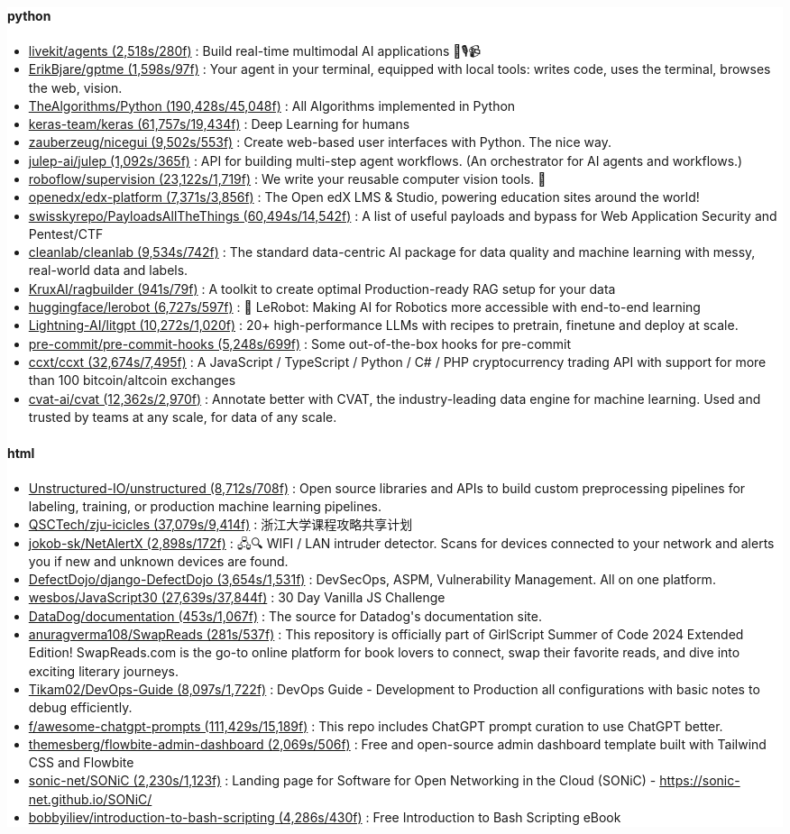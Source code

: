 #### python
* [livekit/agents (2,518s/280f)](https://github.com/livekit/agents) : Build real-time multimodal AI applications 🤖🎙️📹
* [ErikBjare/gptme (1,598s/97f)](https://github.com/ErikBjare/gptme) : Your agent in your terminal, equipped with local tools: writes code, uses the terminal, browses the web, vision.
* [TheAlgorithms/Python (190,428s/45,048f)](https://github.com/TheAlgorithms/Python) : All Algorithms implemented in Python
* [keras-team/keras (61,757s/19,434f)](https://github.com/keras-team/keras) : Deep Learning for humans
* [zauberzeug/nicegui (9,502s/553f)](https://github.com/zauberzeug/nicegui) : Create web-based user interfaces with Python. The nice way.
* [julep-ai/julep (1,092s/365f)](https://github.com/julep-ai/julep) : API for building multi-step agent workflows. (An orchestrator for AI agents and workflows.)
* [roboflow/supervision (23,122s/1,719f)](https://github.com/roboflow/supervision) : We write your reusable computer vision tools. 💜
* [openedx/edx-platform (7,371s/3,856f)](https://github.com/openedx/edx-platform) : The Open edX LMS & Studio, powering education sites around the world!
* [swisskyrepo/PayloadsAllTheThings (60,494s/14,542f)](https://github.com/swisskyrepo/PayloadsAllTheThings) : A list of useful payloads and bypass for Web Application Security and Pentest/CTF
* [cleanlab/cleanlab (9,534s/742f)](https://github.com/cleanlab/cleanlab) : The standard data-centric AI package for data quality and machine learning with messy, real-world data and labels.
* [KruxAI/ragbuilder (941s/79f)](https://github.com/KruxAI/ragbuilder) : A toolkit to create optimal Production-ready RAG setup for your data
* [huggingface/lerobot (6,727s/597f)](https://github.com/huggingface/lerobot) : 🤗 LeRobot: Making AI for Robotics more accessible with end-to-end learning
* [Lightning-AI/litgpt (10,272s/1,020f)](https://github.com/Lightning-AI/litgpt) : 20+ high-performance LLMs with recipes to pretrain, finetune and deploy at scale.
* [pre-commit/pre-commit-hooks (5,248s/699f)](https://github.com/pre-commit/pre-commit-hooks) : Some out-of-the-box hooks for pre-commit
* [ccxt/ccxt (32,674s/7,495f)](https://github.com/ccxt/ccxt) : A JavaScript / TypeScript / Python / C# / PHP cryptocurrency trading API with support for more than 100 bitcoin/altcoin exchanges
* [cvat-ai/cvat (12,362s/2,970f)](https://github.com/cvat-ai/cvat) : Annotate better with CVAT, the industry-leading data engine for machine learning. Used and trusted by teams at any scale, for data of any scale.

#### html
* [Unstructured-IO/unstructured (8,712s/708f)](https://github.com/Unstructured-IO/unstructured) : Open source libraries and APIs to build custom preprocessing pipelines for labeling, training, or production machine learning pipelines.
* [QSCTech/zju-icicles (37,079s/9,414f)](https://github.com/QSCTech/zju-icicles) : 浙江大学课程攻略共享计划
* [jokob-sk/NetAlertX (2,898s/172f)](https://github.com/jokob-sk/NetAlertX) : 🖧🔍 WIFI / LAN intruder detector. Scans for devices connected to your network and alerts you if new and unknown devices are found.
* [DefectDojo/django-DefectDojo (3,654s/1,531f)](https://github.com/DefectDojo/django-DefectDojo) : DevSecOps, ASPM, Vulnerability Management. All on one platform.
* [wesbos/JavaScript30 (27,639s/37,844f)](https://github.com/wesbos/JavaScript30) : 30 Day Vanilla JS Challenge
* [DataDog/documentation (453s/1,067f)](https://github.com/DataDog/documentation) : The source for Datadog's documentation site.
* [anuragverma108/SwapReads (281s/537f)](https://github.com/anuragverma108/SwapReads) : This repository is officially part of GirlScript Summer of Code 2024 Extended Edition! SwapReads.com is the go-to online platform for book lovers to connect, swap their favorite reads, and dive into exciting literary journeys.
* [Tikam02/DevOps-Guide (8,097s/1,722f)](https://github.com/Tikam02/DevOps-Guide) : DevOps Guide - Development to Production all configurations with basic notes to debug efficiently.
* [f/awesome-chatgpt-prompts (111,429s/15,189f)](https://github.com/f/awesome-chatgpt-prompts) : This repo includes ChatGPT prompt curation to use ChatGPT better.
* [themesberg/flowbite-admin-dashboard (2,069s/506f)](https://github.com/themesberg/flowbite-admin-dashboard) : Free and open-source admin dashboard template built with Tailwind CSS and Flowbite
* [sonic-net/SONiC (2,230s/1,123f)](https://github.com/sonic-net/SONiC) : Landing page for Software for Open Networking in the Cloud (SONiC) - https://sonic-net.github.io/SONiC/
* [bobbyiliev/introduction-to-bash-scripting (4,286s/430f)](https://github.com/bobbyiliev/introduction-to-bash-scripting) : Free Introduction to Bash Scripting eBook